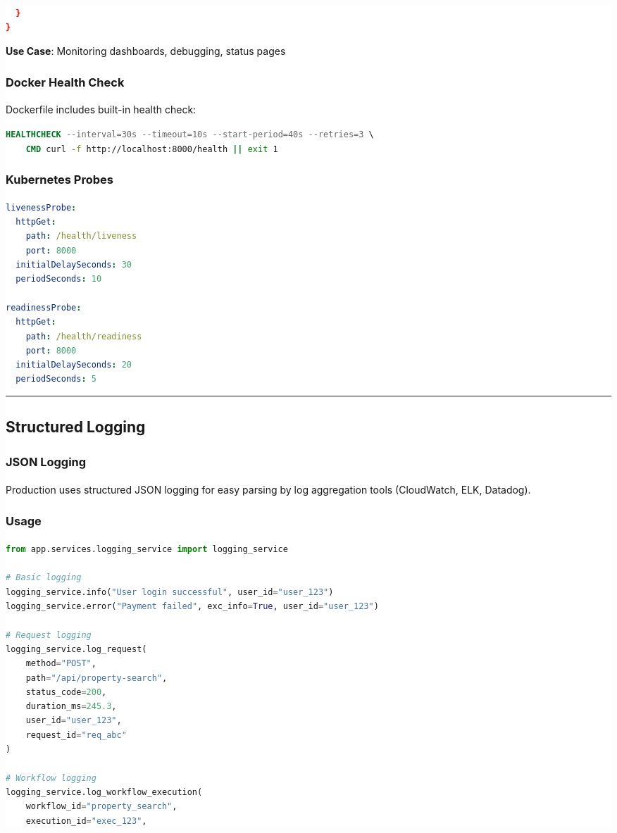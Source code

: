```json
  }
}
```

**Use Case**: Monitoring dashboards, debugging, status pages

### Docker Health Check

Dockerfile includes built-in health check:

```dockerfile
HEALTHCHECK --interval=30s --timeout=10s --start-period=40s --retries=3 \
    CMD curl -f http://localhost:8000/health || exit 1
```

### Kubernetes Probes

```yaml
livenessProbe:
  httpGet:
    path: /health/liveness
    port: 8000
  initialDelaySeconds: 30
  periodSeconds: 10

readinessProbe:
  httpGet:
    path: /health/readiness
    port: 8000
  initialDelaySeconds: 20
  periodSeconds: 5
```

---

## Structured Logging

### JSON Logging

Production uses structured JSON logging for easy parsing by log aggregation tools (CloudWatch, ELK, Datadog).

### Usage

```python
from app.services.logging_service import logging_service

# Basic logging
logging_service.info("User login successful", user_id="user_123")
logging_service.error("Payment failed", exc_info=True, user_id="user_123")

# Request logging
logging_service.log_request(
    method="POST",
    path="/api/property-search",
    status_code=200,
    duration_ms=245.3,
    user_id="user_123",
    request_id="req_abc"
)

# Workflow logging
logging_service.log_workflow_execution(
    workflow_id="property_search",
    execution_id="exec_123",
```